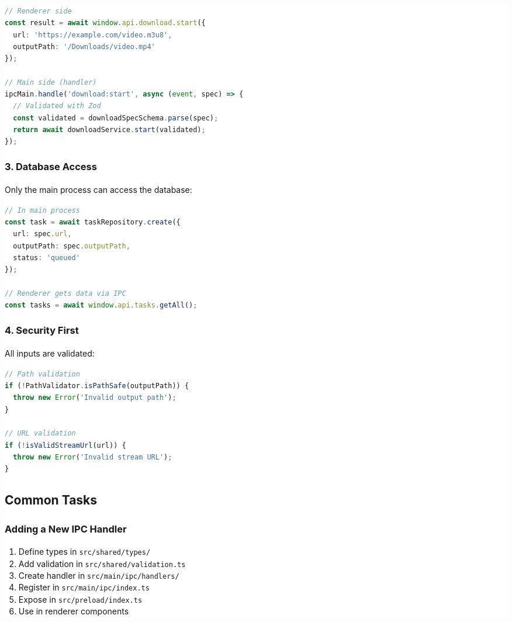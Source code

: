 ```typescript
// Renderer side
const result = await window.api.download.start({
  url: 'https://example.com/video.m3u8',
  outputPath: '/Downloads/video.mp4'
});

// Main side (handler)
ipcMain.handle('download:start', async (event, spec) => {
  // Validated with Zod
  const validated = downloadSpecSchema.parse(spec);
  return await downloadService.start(validated);
});
```

### 3. Database Access

Only the main process can access the database:

```typescript
// In main process
const task = await taskRepository.create({
  url: spec.url,
  outputPath: spec.outputPath,
  status: 'queued'
});

// Renderer gets data via IPC
const tasks = await window.api.tasks.getAll();
```

### 4. Security First

All inputs are validated:

```typescript
// Path validation
if (!PathValidator.isPathSafe(outputPath)) {
  throw new Error('Invalid output path');
}

// URL validation
if (!isValidStreamUrl(url)) {
  throw new Error('Invalid stream URL');
}
```

## Common Tasks

### Adding a New IPC Handler

1. Define types in `src/shared/types/`
2. Add validation in `src/shared/validation.ts`
3. Create handler in `src/main/ipc/handlers/`
4. Register in `src/main/ipc/index.ts`
5. Expose in `src/preload/index.ts`
6. Use in renderer components
